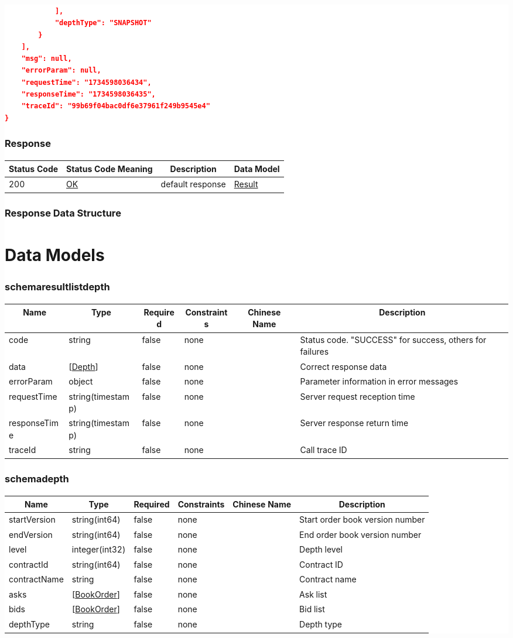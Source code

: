 ```json
            ],
            "depthType": "SNAPSHOT"
        }
    ],
    "msg": null,
    "errorParam": null,
    "requestTime": "1734598036434",
    "responseTime": "1734598036435",
    "traceId": "99b69f04bac0df6e37961f249b9545e4"
}
```

### Response

| Status Code | Status Code Meaning     | Description       | Data Model |
|-------------|-------------------------|-------------------|------------|
| 200         | [OK](https://tools.ietf.org/html/rfc7231#section-6.3.1) | default response | [Result](#schemaresultlistdepth) |

### Response Data Structure

# Data Models

<a id="schemaresultlistdepth"></a>
### schemaresultlistdepth

| Name        | Type                   | Required | Constraints | Chinese Name | Description                                   |
|-------------|------------------------|----------|-------------|--------------|-----------------------------------------------|
| code        | string                 | false    | none        |              | Status code. "SUCCESS" for success, others for failures  |
| data        | [[Depth](#schemadepth)] | false    | none        |              | Correct response data                           |
| errorParam  | object                 | false    | none        |              | Parameter information in error messages           |
| requestTime | string(timestamp)      | false    | none        |              | Server request reception time              |
| responseTime| string(timestamp)      | false    | none        |              | Server response return time                  |
| traceId     | string                 | false    | none        |              | Call trace ID                              |

<a id="schemadepth"></a>
### schemadepth

| Name        | Type                | Required | Constraints | Chinese Name | Description          |
|-------------|---------------------|----------|-------------|--------------|----------------------|
| startVersion | string(int64)        | false    | none        |              | Start order book version number  |
| endVersion  | string(int64)        | false    | none        |              | End order book version number   |
| level       | integer(int32)      | false    | none        |              | Depth level         |
| contractId  | string(int64)        | false    | none        |              | Contract ID          |
| contractName | string              | false    | none        |              | Contract name        |
| asks        | [[BookOrder](#schemabookorder)]| false    | none        |              | Ask list             |
| bids        | [[BookOrder](#schemabookorder)]| false    | none        |              | Bid list             |
| depthType   | string              | false    | none        |              | Depth type           |
